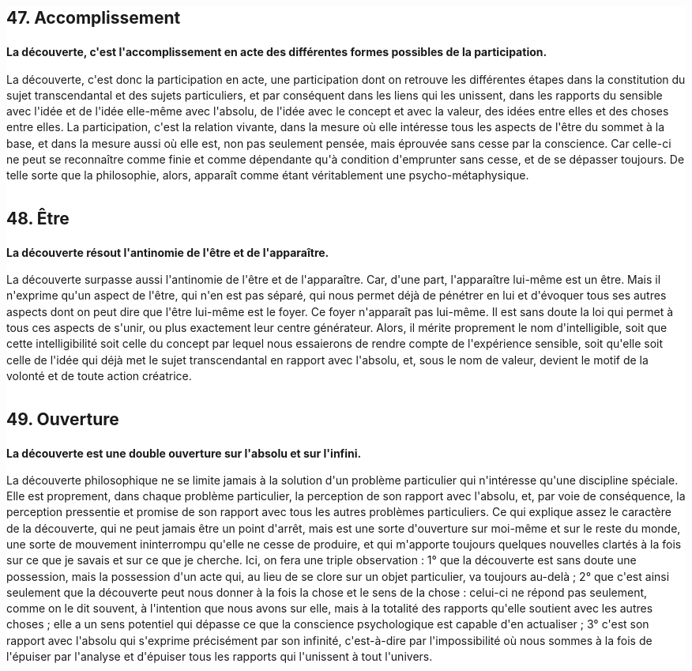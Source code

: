 ## 47. Accomplissement
**La découverte, c'est l'accomplissement en acte des différentes formes possibles de la participation.**

La découverte, c'est donc la participation en acte, une participation dont on retrouve les différentes étapes dans la constitution du sujet transcendantal et des sujets particuliers, et par conséquent dans les liens qui les unissent, dans les rapports du sensible avec l'idée et de l'idée elle-même avec l'absolu, de l'idée avec le concept et avec la valeur, des idées entre elles et des choses entre elles. La participation, c'est la relation vivante, dans la mesure où elle intéresse tous les aspects de l'être du sommet à la base, et dans la mesure aussi où elle est, non pas seulement pensée, mais éprouvée sans cesse par la conscience. Car celle-ci ne peut se reconnaître comme finie et comme dépendante qu'à condition d'emprunter sans cesse, et de se dépasser toujours. De telle sorte que la philosophie, alors, apparaît comme étant véritablement une psycho-métaphysique.

## 48. Être
**La découverte résout l'antinomie de l'être et de l'apparaître.**

La découverte surpasse aussi l'antinomie de l'être et de l'apparaître. Car, d'une part, l'apparaître lui-même est un être. Mais il n'exprime qu'un aspect de l'être, qui n'en est pas séparé, qui nous permet déjà de pénétrer en lui et d'évoquer tous ses autres aspects dont on peut dire que l'être lui-même est le foyer. Ce foyer n'apparaît pas lui-même. Il est sans doute la loi qui permet à tous ces aspects de s'unir, ou plus exactement leur centre générateur. Alors, il mérite proprement le nom d'intelligible, soit que cette intelligibilité soit celle du concept par lequel nous essaierons de rendre compte de l'expérience sensible, soit qu'elle soit celle de l'idée qui déjà met le sujet transcendantal en rapport avec l'absolu, et, sous le nom de valeur, devient le motif de la volonté et de toute action créatrice.

## 49. Ouverture
**La découverte est une double ouverture sur l'absolu et sur l'infini.**

La découverte philosophique ne se limite jamais à la solution d'un problème particulier qui n'intéresse qu'une discipline spéciale. Elle est proprement, dans chaque problème particulier, la perception de son rapport avec l'absolu, et, par voie de conséquence, la perception pressentie et promise de son rapport avec tous les autres problèmes particuliers. Ce qui explique assez le caractère de la découverte, qui ne peut jamais être un point d'arrêt, mais est une sorte d'ouverture sur moi-même et sur le reste du monde, une sorte de mouvement ininterrompu qu'elle ne cesse de produire, et qui m'apporte toujours quelques nouvelles clartés à la fois sur ce que je savais et sur ce que je cherche. Ici, on fera une triple observation : 1° que la découverte est sans doute une possession, mais la possession d'un acte qui, au lieu de se clore sur un objet particulier, va toujours au-delà ; 2° que c'est ainsi seulement que la découverte peut nous donner à la fois la chose et le sens de la chose : celui-ci ne répond pas seulement, comme on le dit souvent, à l'intention que nous avons sur elle, mais à la totalité des rapports qu'elle soutient avec les autres choses ; elle a un sens potentiel qui dépasse ce que la conscience psychologique est capable d'en actualiser ; 3° c'est son rapport avec l'absolu qui s'exprime précisément par son infinité, c'est-à-dire par l'impossibilité où nous sommes à la fois de l'épuiser par l'analyse et d'épuiser tous les rapports qui l'unissent à tout l'univers.
